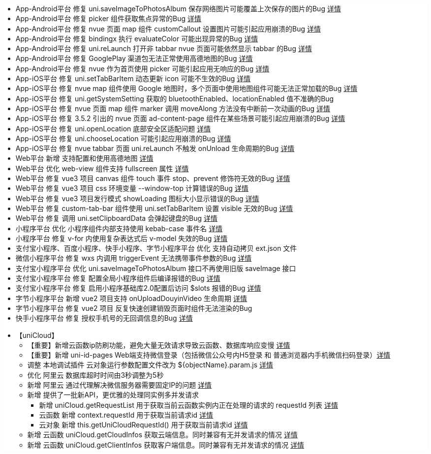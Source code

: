   + App-Android平台 修复 uni.saveImageToPhotosAlbum 保存网络图片可能覆盖上次保存的图片的Bug [详情](https://ask.dcloud.net.cn/question/125357)
  + App-Android平台 修复 picker 组件获取焦点异常的Bug [详情](https://ask.dcloud.net.cn/question/150454)
  + App-Android平台 修复 nvue 页面 map 组件 customCallout 设置图片可能引起应用崩溃的Bug [详情](https://ask.dcloud.net.cn/question/150166)
  + App-Android平台 修复 bindingx 执行 evaluateColor 可能出现异常的Bug [详情](https://ask.dcloud.net.cn/question/151759)
  + App-Android平台 修复 uni.reLaunch 打开非 tabbar nvue 页面可能依然显示 tabbar 的Bug [详情](https://ask.dcloud.net.cn/question/143792)
  + App-Android平台 修复 GooglePlay 渠道包无法正常使用高德地图的Bug [详情](https://ask.dcloud.net.cn/question/152668)
  + App-Android平台 修复 nvue 作为首页使用 picker 可能引起应用无响应的Bug [详情](https://ask.dcloud.net.cn/question/151819)
  + App-iOS平台 修复 uni.setTabBarItem 动态更新 icon 可能不生效的Bug [详情](https://ask.dcloud.net.cn/question/149955)
  + App-iOS平台 修复 nvue map 组件使用 Google 地图时，多个页面中使用地图组件可能无法正常加载的Bug [详情](https://ask.dcloud.net.cn/question/150080)
  + App-iOS平台 修复 uni.getSystemSetting 获取的 bluetoothEnabled、locationEnabled 值不准确的Bug
  + App-iOS平台 修复 nvue 页面 map 组件 marker 调用 moveAlong 方法没有中断前一次动画的Bug [详情](https://ask.dcloud.net.cn/question/151411)
  + App-iOS平台 修复 3.5.2 引出的 nvue 页面 ad-content-page 组件在某些场景可能引起应用崩溃的Bug [详情](https://ask.dcloud.net.cn/question/151778)
  + App-iOS平台 修复 uni.openLocation 底部安全区适配问题 [详情](https://ask.dcloud.net.cn/question/150074)
  + App-iOS平台 修复 uni.chooseLocation 可能引起应用崩溃的Bug [详情](https://ask.dcloud.net.cn/question/152367)
  + App-iOS平台 修复 nvue tabbar 页面 uni.reLaunch 不触发 onUnload 生命周期的Bug [详情](https://ask.dcloud.net.cn/question/152738)
  + Web平台 新增 支持配置和使用高德地图 [详情](https://uniapp.dcloud.io/collocation/manifest?id=h5sdkconfigmaps)
  + Web平台 优化 web-view 组件支持 fullscreen 属性 [详情](https://uniapp.dcloud.net.cn/component/web-view.html)
  + Web平台 修复 vue3 项目 canvas 组件 touch 事件 stop、prevent 修饰符无效的Bug [详情](https://ask.dcloud.net.cn/question/148195)
  + Web平台 修复 vue3 项目 css 环境变量 --window-top 计算错误的Bug [详情](https://ask.dcloud.net.cn/question/150842)
  + Web平台 修复 vue3 项目发行模式 showLoading 图标大小显示错误的Bug [详情](https://ask.dcloud.net.cn/question/149819)
  + Web平台 修复 custom-tab-bar 组件使用 uni.setTabBarItem 设置 visible 无效的Bug [详情](https://ask.dcloud.net.cn/question/132947)
  + Web平台 修复 调用 uni.setClipboardData 会弹起键盘的Bug [详情](https://github.com/dcloudio/uni-app/issues/3569)
  + 小程序平台 优化 小程序组件内部支持使用 kebab-case 事件名 [详情](https://github.com/dcloudio/uni-app/issues/1802)
  + 小程序平台 修复 v-for 内使用复杂表达式后 v-model 失效的Bug [详情](https://github.com/dcloudio/uni-app/issues/3173)
  + 支付宝小程序、百度小程序、快手小程序、字节小程序平台 优化 支持自动拷贝 ext.json 文件
  + 微信小程序平台 修复 wxs 内调用 triggerEvent 无法携带事件参数的Bug [详情](https://github.com/dcloudio/uni-app/issues/3829)
  + 支付宝小程序平台 优化 uni.saveImageToPhotosAlbum 接口不再使用旧版 saveImage 接口
  + 支付宝小程序平台 修复 配置全局小程序组件后编译报错的Bug [详情](https://github.com/dcloudio/uni-app/issues/3619)
  + 支付宝小程序平台 修复 启用小程序基础库2.0配置后访问 $slots 报错的Bug [详情](https://github.com/dcloudio/uni-app/issues/3529)
  + 字节小程序平台 新增 vue2 项目支持 onUploadDouyinVideo 生命周期 [详情](https://ask.dcloud.net.cn/question/151113)
  + 字节小程序平台 修复 vue2 项目 反复快速创建销毁页面时组件无法渲染的Bug
  + 快手小程序平台 修复 授权手机号的无回调信息的Bug [详情](https://ask.dcloud.net.cn/question/143078)
* 【uniCloud】
  + 【重要】新增云函数ip防刷功能，避免大量无效请求导致云函数、数据库响应变慢 [详情](https://uniapp.dcloud.net.cn/uniCloud/ip-filter.html)
  + 【重要】新增 uni-id-pages Web端支持微信登录（包括微信公众号内H5登录 和 普通浏览器内手机微信扫码登录）[详情](https://uniapp.dcloud.net.cn/uniCloud/uni-id-pages.html#weixinlogin)
  + 调整 本地调试插件 云对象运行参数配置文件改为 ${objectName}.param.js [详情](https://uniapp.dcloud.net.cn/uniCloud/rundebug.html#run-obj-param)
  + 优化 阿里云 数据库超时时间由3秒调整为5秒
  + 新增 阿里云 通过代理解决微信服务器需要固定IP的问题 [详情](https://uniapp.dcloud.net.cn/uniCloud/cf-functions.html#http-proxy-client)
  + 新增 提供了一批新API，更优雅的处理同实例多并发请求
    - 新增 uniCloud.getRequestList 用于获取当前云函数实例内正在处理的请求的 requestId 列表 [详情](https://uniapp.dcloud.net.cn/uniCloud/cf-functions.html#get-request-list)
    - 云函数 新增 context.requestId 用于获取当前请求id [详情](https://uniapp.dcloud.net.cn/uniCloud/cf-functions.html#context)
    - 云对象 新增 this.getUniCloudRequestId() 用于获取当前请求id [详情](https://uniapp.dcloud.net.cn/uniCloud/cloud-obj.html#get-request-id)
  + 新增 云函数 uniCloud.getCloudInfos 获取云端信息。同时兼容有无并发请求的情况 [详情](https://uniapp.dcloud.net.cn/uniCloud/cf-functions.html#get-cloud-infos)
  + 新增 云函数 uniCloud.getClientInfos 获取客户端信息。同时兼容有无并发请求的情况 [详情](https://uniapp.dcloud.net.cn/uniCloud/cf-functions.html#get-client-infos)